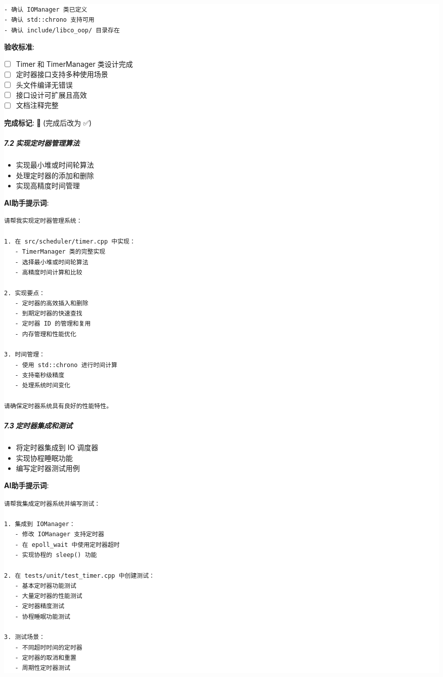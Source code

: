 ```
- 确认 IOManager 类已定义
- 确认 std::chrono 支持可用
- 确认 include/libco_oop/ 目录存在
```

**验收标准**:
- [ ] Timer 和 TimerManager 类设计完成
- [ ] 定时器接口支持多种使用场景
- [ ] 头文件编译无错误
- [ ] 接口设计可扩展且高效
- [ ] 文档注释完整

**完成标记**: 🔲 (完成后改为 ✅)

##### 7.2 实现定时器管理算法
- 实现最小堆或时间轮算法
- 处理定时器的添加和删除
- 实现高精度时间管理

**AI助手提示词**:
```
请帮我实现定时器管理系统：

1. 在 src/scheduler/timer.cpp 中实现：
   - TimerManager 类的完整实现
   - 选择最小堆或时间轮算法
   - 高精度时间计算和比较

2. 实现要点：
   - 定时器的高效插入和删除
   - 到期定时器的快速查找
   - 定时器 ID 的管理和复用
   - 内存管理和性能优化

3. 时间管理：
   - 使用 std::chrono 进行时间计算
   - 支持毫秒级精度
   - 处理系统时间变化

请确保定时器系统具有良好的性能特性。
```

##### 7.3 定时器集成和测试
- 将定时器集成到 IO 调度器
- 实现协程睡眠功能
- 编写定时器测试用例

**AI助手提示词**:
```
请帮我集成定时器系统并编写测试：

1. 集成到 IOManager：
   - 修改 IOManager 支持定时器
   - 在 epoll_wait 中使用定时器超时
   - 实现协程的 sleep() 功能

2. 在 tests/unit/test_timer.cpp 中创建测试：
   - 基本定时器功能测试
   - 大量定时器的性能测试
   - 定时器精度测试
   - 协程睡眠功能测试

3. 测试场景：
   - 不同超时时间的定时器
   - 定时器的取消和重置
   - 周期性定时器测试
```